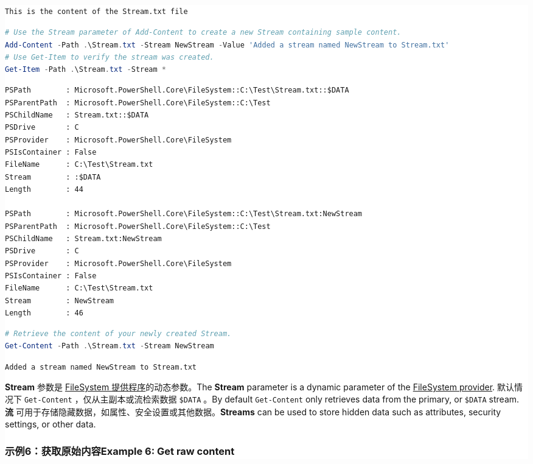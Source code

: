 ```Output
This is the content of the Stream.txt file
```

```powershell
# Use the Stream parameter of Add-Content to create a new Stream containing sample content.
Add-Content -Path .\Stream.txt -Stream NewStream -Value 'Added a stream named NewStream to Stream.txt'
# Use Get-Item to verify the stream was created.
Get-Item -Path .\Stream.txt -Stream *
```

```Output
PSPath        : Microsoft.PowerShell.Core\FileSystem::C:\Test\Stream.txt::$DATA
PSParentPath  : Microsoft.PowerShell.Core\FileSystem::C:\Test
PSChildName   : Stream.txt::$DATA
PSDrive       : C
PSProvider    : Microsoft.PowerShell.Core\FileSystem
PSIsContainer : False
FileName      : C:\Test\Stream.txt
Stream        : :$DATA
Length        : 44

PSPath        : Microsoft.PowerShell.Core\FileSystem::C:\Test\Stream.txt:NewStream
PSParentPath  : Microsoft.PowerShell.Core\FileSystem::C:\Test
PSChildName   : Stream.txt:NewStream
PSDrive       : C
PSProvider    : Microsoft.PowerShell.Core\FileSystem
PSIsContainer : False
FileName      : C:\Test\Stream.txt
Stream        : NewStream
Length        : 46
```

```powershell
# Retrieve the content of your newly created Stream.
Get-Content -Path .\Stream.txt -Stream NewStream
```

```Output
Added a stream named NewStream to Stream.txt
```

<span data-ttu-id="29ca4-141">**Stream** 参数是 [FileSystem 提供程序](../microsoft.powershell.core/about/about_filesystem_provider.md#stream-systemstring)的动态参数。</span><span class="sxs-lookup"><span data-stu-id="29ca4-141">The **Stream** parameter is a dynamic parameter of the [FileSystem provider](../microsoft.powershell.core/about/about_filesystem_provider.md#stream-systemstring).</span></span>
<span data-ttu-id="29ca4-142">默认情况下 `Get-Content` ，仅从主副本或流检索数据 `$DATA` 。</span><span class="sxs-lookup"><span data-stu-id="29ca4-142">By default `Get-Content` only retrieves data from the primary, or `$DATA` stream.</span></span> <span data-ttu-id="29ca4-143">**流** 可用于存储隐藏数据，如属性、安全设置或其他数据。</span><span class="sxs-lookup"><span data-stu-id="29ca4-143">**Streams** can be used to store hidden data such as attributes, security settings, or other data.</span></span>

### <span data-ttu-id="29ca4-144">示例6：获取原始内容</span><span class="sxs-lookup"><span data-stu-id="29ca4-144">Example 6: Get raw content</span></span>
